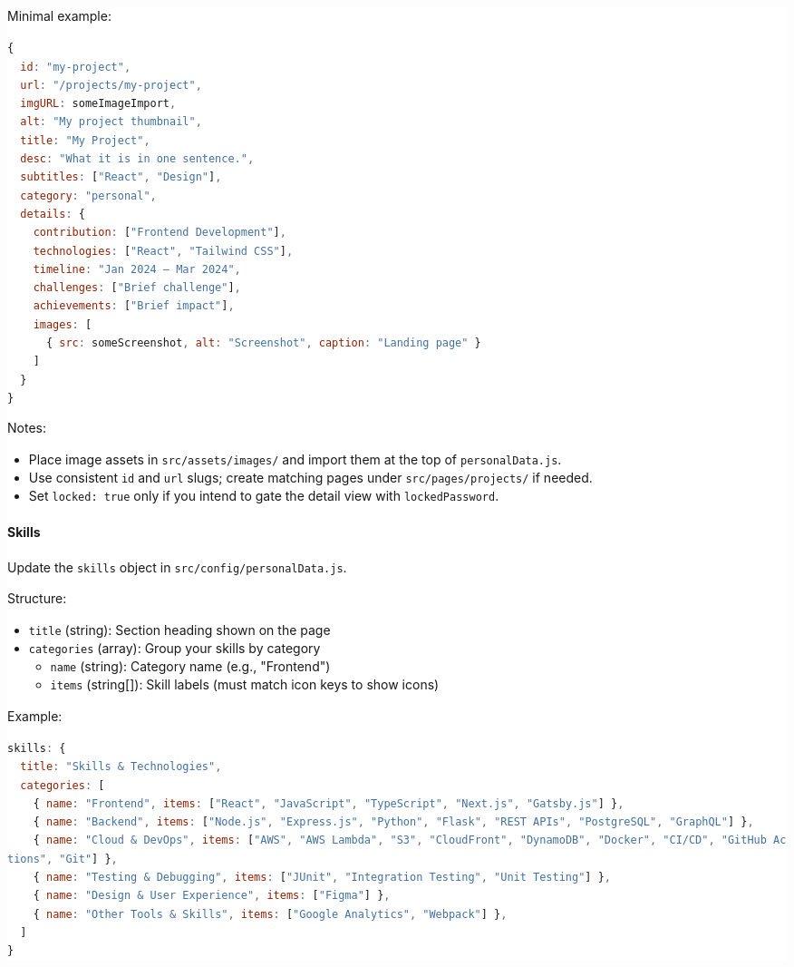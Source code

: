 Minimal example:
```js
{
  id: "my-project",
  url: "/projects/my-project",
  imgURL: someImageImport,
  alt: "My project thumbnail",
  title: "My Project",
  desc: "What it is in one sentence.",
  subtitles: ["React", "Design"],
  category: "personal",
  details: {
    contribution: ["Frontend Development"],
    technologies: ["React", "Tailwind CSS"],
    timeline: "Jan 2024 – Mar 2024",
    challenges: ["Brief challenge"],
    achievements: ["Brief impact"],
    images: [
      { src: someScreenshot, alt: "Screenshot", caption: "Landing page" }
    ]
  }
}
```

Notes:
- Place image assets in `src/assets/images/` and import them at the top of `personalData.js`.
- Use consistent `id` and `url` slugs; create matching pages under `src/pages/projects/` if needed.
- Set `locked: true` only if you intend to gate the detail view with `lockedPassword`.


#### Skills
Update the `skills` object in `src/config/personalData.js`.

Structure:
- `title` (string): Section heading shown on the page
- `categories` (array): Group your skills by category
  - `name` (string): Category name (e.g., "Frontend")
  - `items` (string[]): Skill labels (must match icon keys to show icons)

Example:
```js
skills: {
  title: "Skills & Technologies",
  categories: [
    { name: "Frontend", items: ["React", "JavaScript", "TypeScript", "Next.js", "Gatsby.js"] },
    { name: "Backend", items: ["Node.js", "Express.js", "Python", "Flask", "REST APIs", "PostgreSQL", "GraphQL"] },
    { name: "Cloud & DevOps", items: ["AWS", "AWS Lambda", "S3", "CloudFront", "DynamoDB", "Docker", "CI/CD", "GitHub Actions", "Git"] },
    { name: "Testing & Debugging", items: ["JUnit", "Integration Testing", "Unit Testing"] },
    { name: "Design & User Experience", items: ["Figma"] },
    { name: "Other Tools & Skills", items: ["Google Analytics", "Webpack"] },
  ]
}
```
